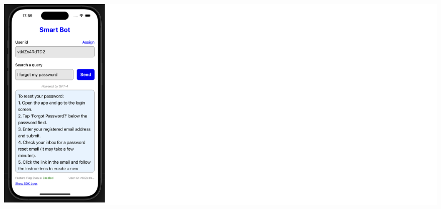 <img src="./screenshots/ios-model3.png" style="width: 200px; height: auto;" alt="VWO FME React Native SDK Example">